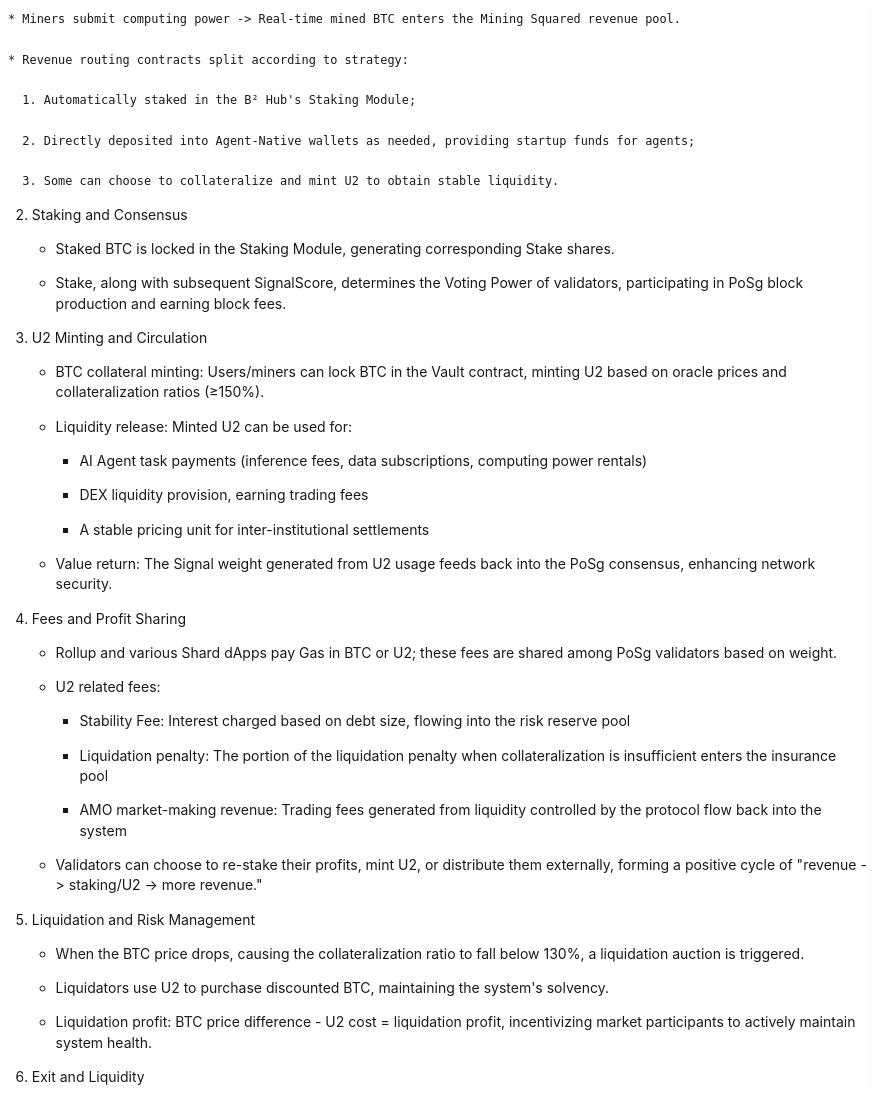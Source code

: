    * Miners submit computing power -> Real-time mined BTC enters the Mining Squared revenue pool.

    * Revenue routing contracts split according to strategy:

      1. Automatically staked in the B² Hub's Staking Module;

      2. Directly deposited into Agent-Native wallets as needed, providing startup funds for agents;

      3. Some can choose to collateralize and mint U2 to obtain stable liquidity.

2. Staking and Consensus

    * Staked BTC is locked in the Staking Module, generating corresponding Stake shares.

    * Stake, along with subsequent SignalScore, determines the Voting Power of validators, participating in PoSg block production and earning block fees.

3. U2 Minting and Circulation

    * BTC collateral minting: Users/miners can lock BTC in the Vault contract, minting U2 based on oracle prices and collateralization ratios (≥150%).

    * Liquidity release: Minted U2 can be used for:

      * AI Agent task payments (inference fees, data subscriptions, computing power rentals)

      * DEX liquidity provision, earning trading fees

      * A stable pricing unit for inter-institutional settlements

    * Value return: The Signal weight generated from U2 usage feeds back into the PoSg consensus, enhancing network security.

4. Fees and Profit Sharing

    * Rollup and various Shard dApps pay Gas in BTC or U2; these fees are shared among PoSg validators based on weight.

    * U2 related fees:

      * Stability Fee: Interest charged based on debt size, flowing into the risk reserve pool

      * Liquidation penalty: The portion of the liquidation penalty when collateralization is insufficient enters the insurance pool

      * AMO market-making revenue: Trading fees generated from liquidity controlled by the protocol flow back into the system

    * Validators can choose to re-stake their profits, mint U2, or distribute them externally, forming a positive cycle of "revenue -> staking/U2 -> more revenue."

5. Liquidation and Risk Management

    * When the BTC price drops, causing the collateralization ratio to fall below 130%, a liquidation auction is triggered.

    * Liquidators use U2 to purchase discounted BTC, maintaining the system's solvency.

    * Liquidation profit: BTC price difference - U2 cost = liquidation profit, incentivizing market participants to actively maintain system health.

6. Exit and Liquidity
